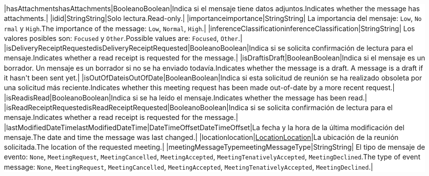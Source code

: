 |<span data-ttu-id="4e5de-143">hasAttachments</span><span class="sxs-lookup"><span data-stu-id="4e5de-143">hasAttachments</span></span>|<span data-ttu-id="4e5de-144">Booleano</span><span class="sxs-lookup"><span data-stu-id="4e5de-144">Boolean</span></span>|<span data-ttu-id="4e5de-145">Indica si el mensaje tiene datos adjuntos.</span><span class="sxs-lookup"><span data-stu-id="4e5de-145">Indicates whether the message has attachments.</span></span>|
|<span data-ttu-id="4e5de-146">id</span><span class="sxs-lookup"><span data-stu-id="4e5de-146">id</span></span>|<span data-ttu-id="4e5de-147">String</span><span class="sxs-lookup"><span data-stu-id="4e5de-147">String</span></span>|<span data-ttu-id="4e5de-148">Solo lectura.</span><span class="sxs-lookup"><span data-stu-id="4e5de-148">Read-only.</span></span>|
|<span data-ttu-id="4e5de-149">importance</span><span class="sxs-lookup"><span data-stu-id="4e5de-149">importance</span></span>|<span data-ttu-id="4e5de-150">String</span><span class="sxs-lookup"><span data-stu-id="4e5de-150">String</span></span>| <span data-ttu-id="4e5de-151">La importancia del mensaje: `Low`, `Normal` y `High`.</span><span class="sxs-lookup"><span data-stu-id="4e5de-151">The importance of the message: `Low`, `Normal`, `High`.</span></span>|
|<span data-ttu-id="4e5de-152">inferenceClassification</span><span class="sxs-lookup"><span data-stu-id="4e5de-152">inferenceClassification</span></span>|<span data-ttu-id="4e5de-153">String</span><span class="sxs-lookup"><span data-stu-id="4e5de-153">String</span></span>| <span data-ttu-id="4e5de-154">Los valores posibles son: `Focused` y `Other`.</span><span class="sxs-lookup"><span data-stu-id="4e5de-154">Possible values are: `Focused`, `Other`.</span></span>|
|<span data-ttu-id="4e5de-155">isDeliveryReceiptRequested</span><span class="sxs-lookup"><span data-stu-id="4e5de-155">isDeliveryReceiptRequested</span></span>|<span data-ttu-id="4e5de-156">Booleano</span><span class="sxs-lookup"><span data-stu-id="4e5de-156">Boolean</span></span>|<span data-ttu-id="4e5de-157">Indica si se solicita confirmación de lectura para el mensaje.</span><span class="sxs-lookup"><span data-stu-id="4e5de-157">Indicates whether a read receipt is requested for the message.</span></span>|
|<span data-ttu-id="4e5de-158">isDraft</span><span class="sxs-lookup"><span data-stu-id="4e5de-158">isDraft</span></span>|<span data-ttu-id="4e5de-159">Boolean</span><span class="sxs-lookup"><span data-stu-id="4e5de-159">Boolean</span></span>|<span data-ttu-id="4e5de-p102">Indica si el mensaje es un borrador. Un mensaje es un borrador si no se ha enviado todavía.</span><span class="sxs-lookup"><span data-stu-id="4e5de-p102">Indicates whether the message is a draft. A message is a draft if it hasn't been sent yet.</span></span>|
|<span data-ttu-id="4e5de-162">isOutOfDate</span><span class="sxs-lookup"><span data-stu-id="4e5de-162">isOutOfDate</span></span>|<span data-ttu-id="4e5de-163">Boolean</span><span class="sxs-lookup"><span data-stu-id="4e5de-163">Boolean</span></span>|<span data-ttu-id="4e5de-164">Indica si esta solicitud de reunión se ha realizado obsoleta por una solicitud más reciente.</span><span class="sxs-lookup"><span data-stu-id="4e5de-164">Indicates whether this meeting request has been made out-of-date by a more recent request.</span></span>|
|<span data-ttu-id="4e5de-165">isRead</span><span class="sxs-lookup"><span data-stu-id="4e5de-165">isRead</span></span>|<span data-ttu-id="4e5de-166">Booleano</span><span class="sxs-lookup"><span data-stu-id="4e5de-166">Boolean</span></span>|<span data-ttu-id="4e5de-167">Indica si se ha leído el mensaje.</span><span class="sxs-lookup"><span data-stu-id="4e5de-167">Indicates whether the message has been read.</span></span>|
|<span data-ttu-id="4e5de-168">isReadReceiptRequested</span><span class="sxs-lookup"><span data-stu-id="4e5de-168">isReadReceiptRequested</span></span>|<span data-ttu-id="4e5de-169">Booleano</span><span class="sxs-lookup"><span data-stu-id="4e5de-169">Boolean</span></span>|<span data-ttu-id="4e5de-170">Indica si se solicita confirmación de lectura para el mensaje.</span><span class="sxs-lookup"><span data-stu-id="4e5de-170">Indicates whether a read receipt is requested for the message.</span></span>|
|<span data-ttu-id="4e5de-171">lastModifiedDateTime</span><span class="sxs-lookup"><span data-stu-id="4e5de-171">lastModifiedDateTime</span></span>|<span data-ttu-id="4e5de-172">DateTimeOffset</span><span class="sxs-lookup"><span data-stu-id="4e5de-172">DateTimeOffset</span></span>|<span data-ttu-id="4e5de-173">La fecha y la hora de la última modificación del mensaje.</span><span class="sxs-lookup"><span data-stu-id="4e5de-173">The date and time the message was last changed.</span></span>|
|<span data-ttu-id="4e5de-174">location</span><span class="sxs-lookup"><span data-stu-id="4e5de-174">location</span></span>|[<span data-ttu-id="4e5de-175">Location</span><span class="sxs-lookup"><span data-stu-id="4e5de-175">Location</span></span>](location.md)|<span data-ttu-id="4e5de-176">La ubicación de la reunión solicitada.</span><span class="sxs-lookup"><span data-stu-id="4e5de-176">The location of the requested meeting.</span></span>|
|<span data-ttu-id="4e5de-177">meetingMessageType</span><span class="sxs-lookup"><span data-stu-id="4e5de-177">meetingMessageType</span></span>|<span data-ttu-id="4e5de-178">String</span><span class="sxs-lookup"><span data-stu-id="4e5de-178">String</span></span>| <span data-ttu-id="4e5de-179">El tipo de mensaje de evento: `None`, `MeetingRequest`, `MeetingCancelled`, `MeetingAccepted`, `MeetingTenativelyAccepted`, `MeetingDeclined`.</span><span class="sxs-lookup"><span data-stu-id="4e5de-179">The type of event message: `None`, `MeetingRequest`, `MeetingCancelled`, `MeetingAccepted`, `MeetingTenativelyAccepted`, `MeetingDeclined`.</span></span>|